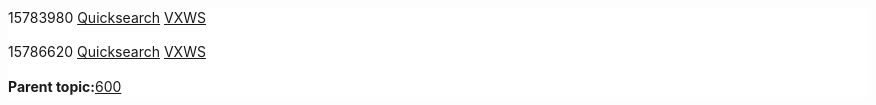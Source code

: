 15783980 [Quicksearch](https://search.library.yale.edu/catalog/15783980) [VXWS](http://prodorbis.library.yale.edu:7014/vxws/GetHoldingsService?bibId=15783980)

15786620 [Quicksearch](https://search.library.yale.edu/catalog/15786620) [VXWS](http://prodorbis.library.yale.edu:7014/vxws/GetHoldingsService?bibId=15786620)

**Parent topic:**[600](../../tags/600/600.md)

